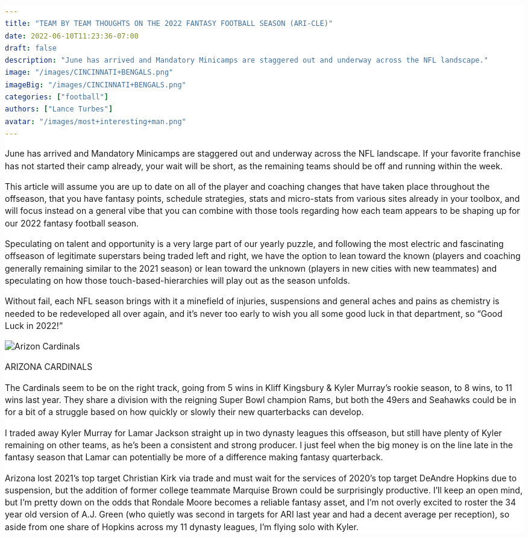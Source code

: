 ```yaml
---
title: "TEAM BY TEAM THOUGHTS ON THE 2022 FANTASY FOOTBALL SEASON (ARI-CLE)"
date: 2022-06-10T11:23:36-07:00
draft: false
description: "June has arrived and Mandatory Minicamps are staggered out and underway across the NFL landscape."
image: "/images/CINCINNATI+BENGALS.png"
imageBig: "/images/CINCINNATI+BENGALS.png"
categories: ["football"]
authors: ["Lance Turbes"]
avatar: "/images/most+interesting+man.png"
---
```


June has arrived and Mandatory Minicamps are staggered out and underway across the NFL landscape. If your favorite franchise has not started their camp already, your wait will be short, as the remaining teams should be off and running within the week.

This article will assume you are up to date on all of the player and coaching changes that have taken place throughout the offseason, that you have fantasy points, schedule strategies, stats and micro-stats from various sites already in your toolbox, and will focus instead on a general vibe that you can combine with those tools regarding how each team appears to be shaping up for our 2022 fantasy football season.

Speculating on talent and opportunity is a very large part of our yearly puzzle, and following the most electric and fascinating offseason of legitimate superstars being traded left and right, we have the option to lean toward the known (players and coaching generally remaining similar to the 2021 season) or lean toward the unknown (players in new cities with new teammates) and speculating on how those touch-based-hierarchies will play out as the season unfolds.

Without fail, each NFL season brings with it a minefield of injuries, suspensions and general aches and pains as chemistry is needed to be redeveloped all over again, and it’s never too early to wish you all some good luck in that department, so “Good Luck in 2022!”

![Arizon Cardinals](/images/ARIZONA+CARDINALS.png)

ARIZONA CARDINALS

The Cardinals seem to be on the right track, going from 5 wins in Kliff Kingsbury & Kyler Murray’s rookie season, to 8 wins, to 11 wins last year. They share a division with the reigning Super Bowl champion Rams, but both the 49ers and Seahawks could be in for a bit of a struggle based on how quickly or slowly their new quarterbacks can develop.

I traded away Kyler Murray for Lamar Jackson straight up in two dynasty leagues this offseason, but still have plenty of Kyler remaining on other teams, as he’s been a consistent and strong producer. I just feel when the big money is on the line late in the fantasy season that Lamar can potentially be more of a difference making fantasy quarterback.

Arizona lost 2021’s top target Christian Kirk via trade and must wait for the services of 2020’s top target DeAndre Hopkins due to suspension, but the addition of former college teammate Marquise Brown could be surprisingly productive. I’ll keep an open mind, but I’m pretty down on the odds that Rondale Moore becomes a reliable fantasy asset, and I’m not overly excited to roster the 34 year old version of A.J. Green (who quietly was second in targets for ARI last year and had a decent average per reception), so aside from one share of Hopkins across my 11 dynasty leagues, I’m flying solo with Kyler.
